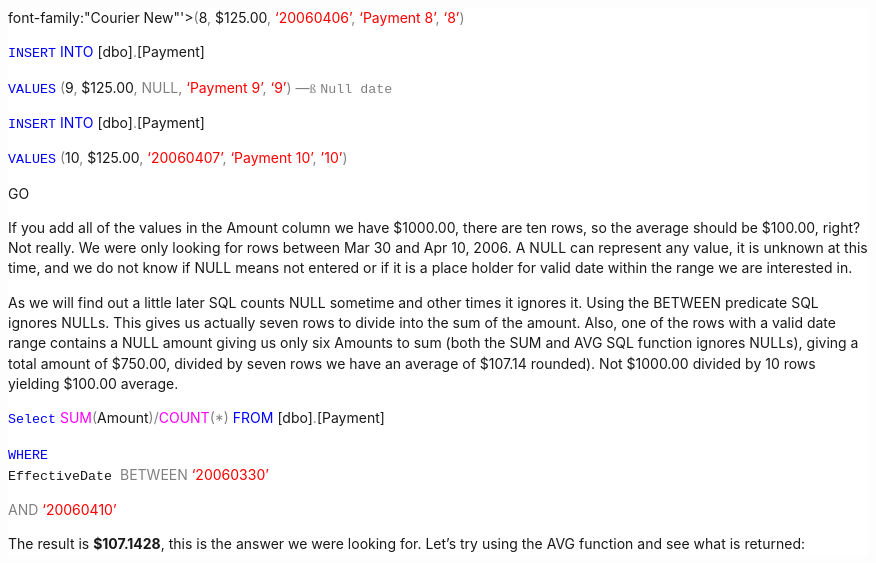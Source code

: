 font-family:"Courier New"'></span><span style='color:gray'>(</span>8<span style='color:gray'>,</span> $125.00<span style='color:gray'>,</span> <span style='color:red'>&#8216;20060406&#8217;</span><span style='color:gray'>,</span> <span style='color:red'>&#8216;Payment 8&#8217;</span><span style='color:gray'>,</span> <span style='color:red'>&#8216;8&#8217;</span><span style='color:gray'>)</span></p> <p class=MsoNormal style='text-autospace:none'><span style='font-size:10.0pt;
font-family:"Courier New";color:blue'>INSERT</span> <span style='font-size:10.0pt;
font-family:"Courier New"'></span><span style='color:blue'>INTO</span> [dbo]<span style='color:gray'>.</span>[Payment]</p> <p class=MsoNormal style='text-autospace:none'><span style='font-size:10.0pt;
font-family:"Courier New";color:blue'>VALUES</span> <span style='font-size:10.0pt;
font-family:"Courier New"'></span><span style='color:gray'>(</span>9<span style='color:gray'>,</span> $125.00<span style='color:gray'>,</span> <span style='color:gray'>NULL,</span> <span style='color:red'>&#8216;Payment 9&#8217;</span><span style='color:gray'>,</span> <span style='color:red'>&#8216;9&#8217;</span><span style='color:gray'>) &#8212;</span><span style='font-size:10.0pt;
font-family:Wingdings;color:gray'>ß</span> <span style='font-size:10.0pt;
font-family:"Courier New";color:gray'>Null date</span></p> <p class=MsoNormal style='text-autospace:none'><span style='font-size:10.0pt;
font-family:"Courier New";color:blue'>INSERT</span> <span style='font-size:10.0pt;
font-family:"Courier New"'></span><span style='color:blue'>INTO</span> [dbo]<span style='color:gray'>.</span>[Payment]</p> <p class=MsoNormal style='text-autospace:none'><span style='font-size:10.0pt;
font-family:"Courier New";color:blue'>VALUES</span> <span style='font-size:10.0pt;
font-family:"Courier New"'></span><span style='color:gray'>(</span>10<span style='color:gray'>,</span> $125.00<span style='color:gray'>,</span> <span style='color:red'>&#8216;20060407&#8217;</span><span style='color:gray'>,</span> <span style='color:red'>&#8216;Payment 10&#8217;</span><span style='color:gray'>,</span> <span style='color:red'>&#8217;10&#8217;</span><span style='color:gray'>)</span></p> <p class=MsoNormal>GO</p> 

If you add all of the values in the Amount column we have $1000.00, there are ten rows, so the average should be $100.00, right? Not really. We were only looking for rows between Mar 30 and Apr 10, 2006. A NULL can represent any value, it is unknown at this time, and we do not know if NULL means not entered or if it is a place holder for valid date within the range we are interested in.

As we will find out a little later SQL counts NULL sometime and other times it ignores it. Using the BETWEEN predicate SQL ignores NULLs. This gives us actually seven rows to divide into the sum of the amount. Also, one of the rows with a valid date range contains a NULL amount giving us only six Amounts to sum (both the SUM and AVG SQL function ignores NULLs), giving a total amount of $750.00, divided by seven rows we have an average of $107.14 rounded). Not $1000.00 divided by 10 rows yielding $100.00 average.<p class=MsoNormal style='text-autospace:none'>

<span style='font-size:10.0pt;
font-family:"Courier New";color:blue'>Select</span> <span style='font-size:10.0pt;
font-family:"Courier New"'></span><span style='color:fuchsia'>SUM</span><span style='color:gray'>(</span>Amount<span style='color:gray'>)/</span><span style='color:fuchsia'>COUNT</span><span style='color:gray'>(*)</span> <span style='color:blue'>FROM</span> [dbo]<span style='color:gray'>.</span>[Payment]</p> <p class=MsoNormal><span style='font-size:10.0pt;font-family:"Courier New";
color:blue'>WHERE</span><span style='font-size:10.0pt;font-family:"Courier New"'><br /> EffectiveDate </span><span style='color:gray'>BETWEEN</span> <span style='color:red'>&#8216;20060330&#8217;</span>
  
<span style='color:gray'>AND</span> <span style='color:red'>&#8216;20060410&#8217;</span></p> 

The result is **$107.1428**, this is the answer we were looking for. Let’s try using the AVG function and see what is returned:<p class=MsoNormal style='text-autospace:none'>


 [1]: tmaloney1@west-connect.com